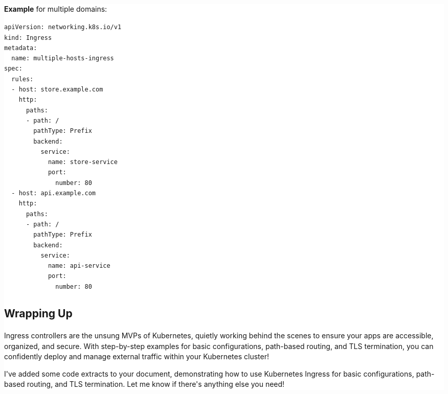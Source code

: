 **Example** for multiple domains:

```
apiVersion: networking.k8s.io/v1
kind: Ingress
metadata:
  name: multiple-hosts-ingress
spec:
  rules:
  - host: store.example.com
    http:
      paths:
      - path: /
        pathType: Prefix
        backend:
          service:
            name: store-service
            port:
              number: 80
  - host: api.example.com
    http:
      paths:
      - path: /
        pathType: Prefix
        backend:
          service:
            name: api-service
            port:
              number: 80
```

## Wrapping Up

Ingress controllers are the unsung MVPs of Kubernetes, quietly working behind the scenes to ensure your apps are accessible, organized, and secure. With step-by-step examples for basic configurations, path-based routing, and TLS termination, you can confidently deploy and manage external traffic within your Kubernetes cluster!

I've added some code extracts to your document, demonstrating how to use Kubernetes Ingress for basic configurations, path-based routing, and TLS termination. Let me know if there's anything else you need!